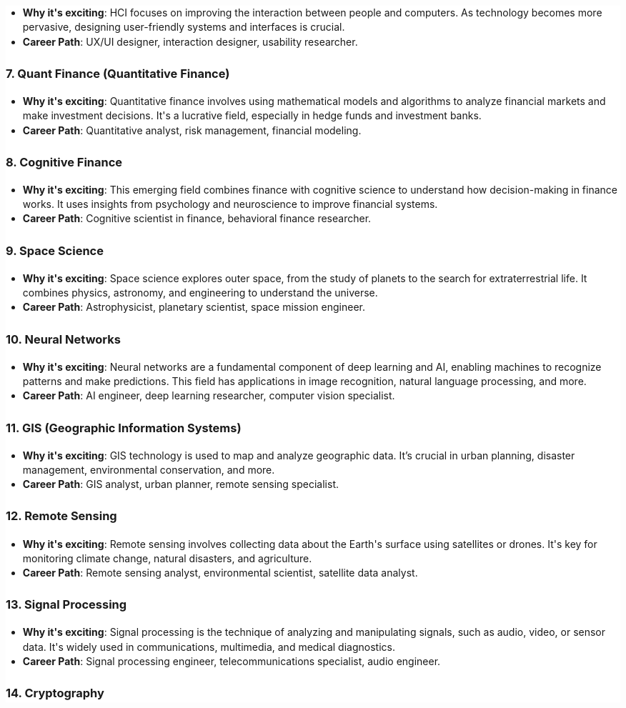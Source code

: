 - **Why it's exciting**: HCI focuses on improving the interaction between people and computers. As technology becomes more pervasive, designing user-friendly systems and interfaces is crucial.
- **Career Path**: UX/UI designer, interaction designer, usability researcher.

### 7. **Quant Finance (Quantitative Finance)**

- **Why it's exciting**: Quantitative finance involves using mathematical models and algorithms to analyze financial markets and make investment decisions. It's a lucrative field, especially in hedge funds and investment banks.
- **Career Path**: Quantitative analyst, risk management, financial modeling.

### 8. **Cognitive Finance**

- **Why it's exciting**: This emerging field combines finance with cognitive science to understand how decision-making in finance works. It uses insights from psychology and neuroscience to improve financial systems.
- **Career Path**: Cognitive scientist in finance, behavioral finance researcher.

### 9. **Space Science**

- **Why it's exciting**: Space science explores outer space, from the study of planets to the search for extraterrestrial life. It combines physics, astronomy, and engineering to understand the universe.
- **Career Path**: Astrophysicist, planetary scientist, space mission engineer.

### 10. **Neural Networks**

- **Why it's exciting**: Neural networks are a fundamental component of deep learning and AI, enabling machines to recognize patterns and make predictions. This field has applications in image recognition, natural language processing, and more.
- **Career Path**: AI engineer, deep learning researcher, computer vision specialist.

### 11. **GIS (Geographic Information Systems)**

- **Why it's exciting**: GIS technology is used to map and analyze geographic data. It’s crucial in urban planning, disaster management, environmental conservation, and more.
- **Career Path**: GIS analyst, urban planner, remote sensing specialist.

### 12. **Remote Sensing**

- **Why it's exciting**: Remote sensing involves collecting data about the Earth's surface using satellites or drones. It's key for monitoring climate change, natural disasters, and agriculture.
- **Career Path**: Remote sensing analyst, environmental scientist, satellite data analyst.

### 13. **Signal Processing**

- **Why it's exciting**: Signal processing is the technique of analyzing and manipulating signals, such as audio, video, or sensor data. It's widely used in communications, multimedia, and medical diagnostics.
- **Career Path**: Signal processing engineer, telecommunications specialist, audio engineer.

### 14. **Cryptography**
